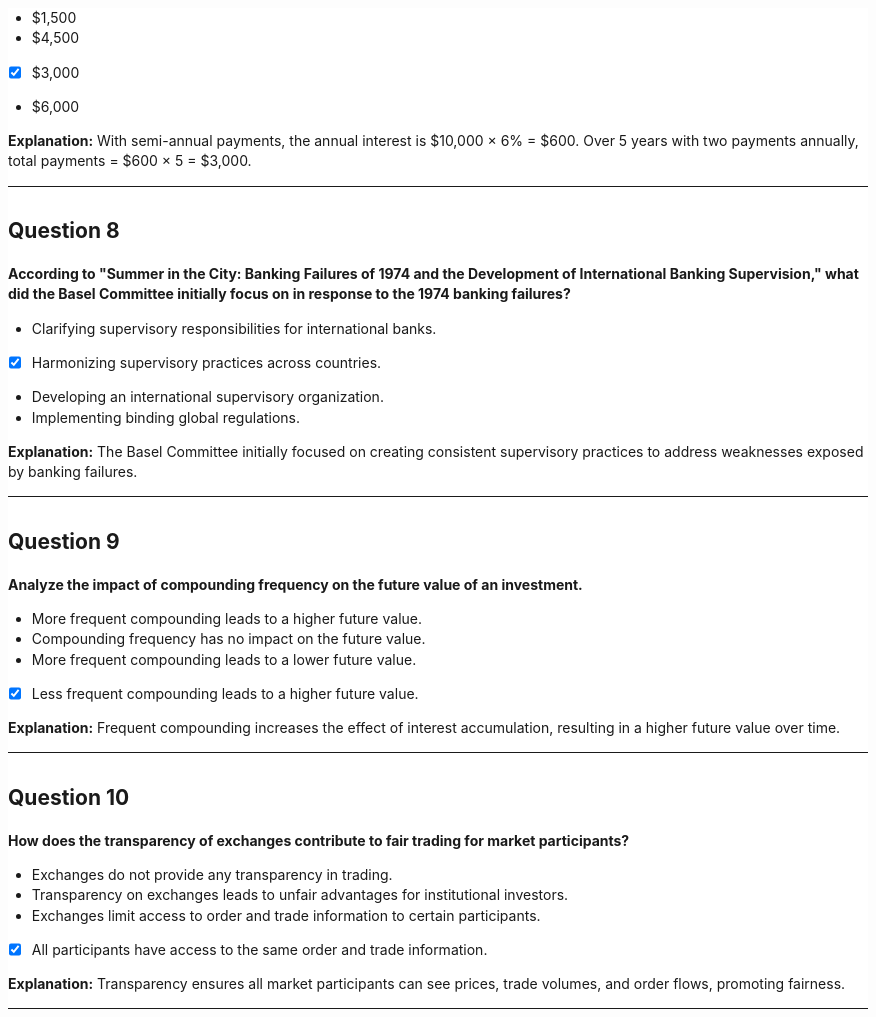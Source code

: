 - $1,500
- $4,500
- [x] $3,000
- $6,000

**Explanation:**
With semi-annual payments, the annual interest is $10,000 × 6% = $600. Over 5 years with two payments annually, total payments = $600 × 5 = $3,000.

---

## Question 8
**According to "Summer in the City: Banking Failures of 1974 and the Development of International Banking Supervision," what did the Basel Committee initially focus on in response to the 1974 banking failures?**

- Clarifying supervisory responsibilities for international banks.
- [x] Harmonizing supervisory practices across countries.
- Developing an international supervisory organization.
- Implementing binding global regulations.

**Explanation:**
The Basel Committee initially focused on creating consistent supervisory practices to address weaknesses exposed by banking failures.

---

## Question 9
**Analyze the impact of compounding frequency on the future value of an investment.**

- More frequent compounding leads to a higher future value.
- Compounding frequency has no impact on the future value.
- More frequent compounding leads to a lower future value.
- [x] Less frequent compounding leads to a higher future value.

**Explanation:**
Frequent compounding increases the effect of interest accumulation, resulting in a higher future value over time.

---

## Question 10
**How does the transparency of exchanges contribute to fair trading for market participants?**

- Exchanges do not provide any transparency in trading.
- Transparency on exchanges leads to unfair advantages for institutional investors.
- Exchanges limit access to order and trade information to certain participants.
- [x] All participants have access to the same order and trade information.

**Explanation:**
Transparency ensures all market participants can see prices, trade volumes, and order flows, promoting fairness.

---